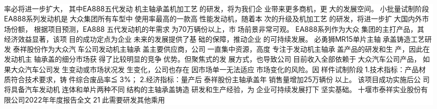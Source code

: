 率必将进一步扩大，
其中EA888五代发动
机主轴承盖机加工艺
的研发，将为我们企
业带来更多商机，更
大的发展空间。
小批量试制阶段
EA888系列发动机是
大众集团所有车型中
使用率最高的一款高
性能发动机，随着本
次的升级及机加工艺
的研发，将进一步扩
大国内外市场份额，
根据项目预测，EA888
五代发动机的年需求
为70万辆份以上，市
场前景非常可观。
EA888系列作为大众
集团的主打产品，其
经济效益显著，该项
目的成功定点为企业
未来的发展提供了基
础的保障，推动企业
的可持续发展。
必勇狮MR15单片主轴
承盖铸造工艺研发
泰祥股份作为大众汽
车公司发动机主轴承
盖主要供应商，公司
一直集中资源，高度
专注于发动机主轴承
盖产品的研发和生
产，因此在发动机主
轴承盖的细分市场获
得了比较明显的竞争
优势。但聚焦式的发
展方式，也导致公司
目前收入全部依赖于
大众汽车公司产品，
如果大众汽车公司发
生变动或市场状况发
生变化，公司也存在
因市场单一无法适应
市场变化的风险。因
样件试制阶段
1.技术指标：产品材
质符合技术要求，铸
件综合废品率≦
3%；
2.经济指标：量产后
泰祥股份主轴承盖年
销售量增加25万辆份
以上。
该项目成功实施后公
司将具备汽车发动机
连体和单片两种不同
结构的主轴承盖铸造
研发和生产经验，为
企业可持续发展打下
坚实基础。
十堰市泰祥实业股份有限公司2022年年度报告全文
21
此需要研发其他乘用